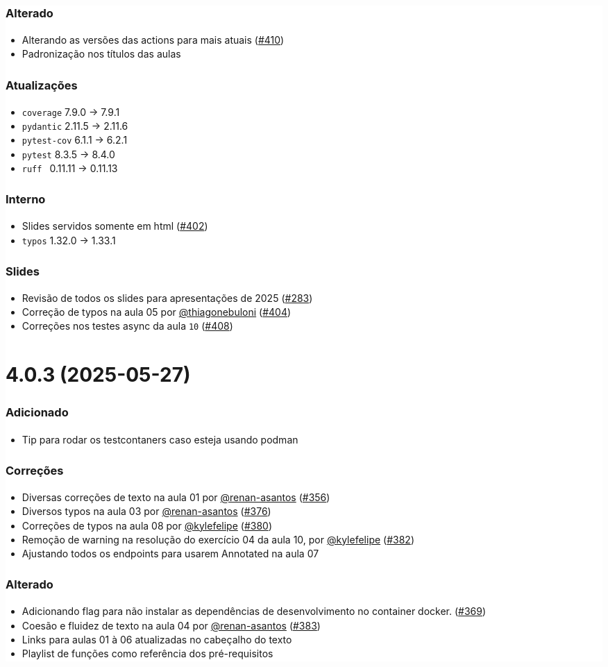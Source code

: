 ### Alterado

- Alterando as versões das actions para mais atuais ([#410](https://github.com/dunossauro/fastapi-do-zero/issues/410))
- Padronização nos títulos das aulas

### Atualizações

- `coverage` 7.9.0 -> 7.9.1
- `pydantic` 2.11.5 -> 2.11.6
- `pytest-cov` 6.1.1 -> 6.2.1
- `pytest` 8.3.5 -> 8.4.0
- `ruff ` 0.11.11 -> 0.11.13

### Interno

- Slides servidos somente em html ([#402](https://github.com/dunossauro/fastapi-do-zero/issues/402))
- `typos` 1.32.0 -> 1.33.1

### Slides

- Revisão de todos os slides para apresentações de 2025 ([#283](https://github.com/dunossauro/fastapi-do-zero/issues/283))
- Correção de typos na aula 05 por [@thiagonebuloni](https://github.com/thiagonebuloni) ([#404](https://github.com/dunossauro/fastapi-do-zero/issues/404))
- Correções nos testes async da aula `10` ([#408](https://github.com/dunossauro/fastapi-do-zero/issues/408))


# 4.0.3 (2025-05-27)

### Adicionado

- Tip para rodar os testcontaners caso esteja usando podman

### Correções

- Diversas correções de texto na aula 01 por [@renan-asantos](https://github.com/renan-asantos) ([#356](https://github.com/dunossauro/fastapi-do-zero/issues/356))
- Diversos typos na aula 03 por [@renan-asantos](https://github.com/renan-asantos) ([#376](https://github.com/dunossauro/fastapi-do-zero/issues/376))
- Correções de typos na aula 08 por [@kylefelipe](https://github.com/kylefelipe) ([#380](https://github.com/dunossauro/fastapi-do-zero/issues/380))
- Remoção de warning na resolução do exercício 04 da aula 10, por [@kylefelipe](https://github.com/kylefelipe) ([#382](https://github.com/dunossauro/fastapi-do-zero/issues/382))
- Ajustando todos os endpoints para usarem Annotated na aula 07

### Alterado

- Adicionando flag para não instalar as dependências de desenvolvimento no container docker. ([#369](https://github.com/dunossauro/fastapi-do-zero/issues/369))
- Coesão e fluidez de texto na aula 04 por [@renan-asantos](https://github.com/renan-asantos) ([#383](https://github.com/dunossauro/fastapi-do-zero/issues/383))
- Links para aulas 01 à 06 atualizadas no cabeçalho do texto
- Playlist de funções como referência dos pré-requisitos
